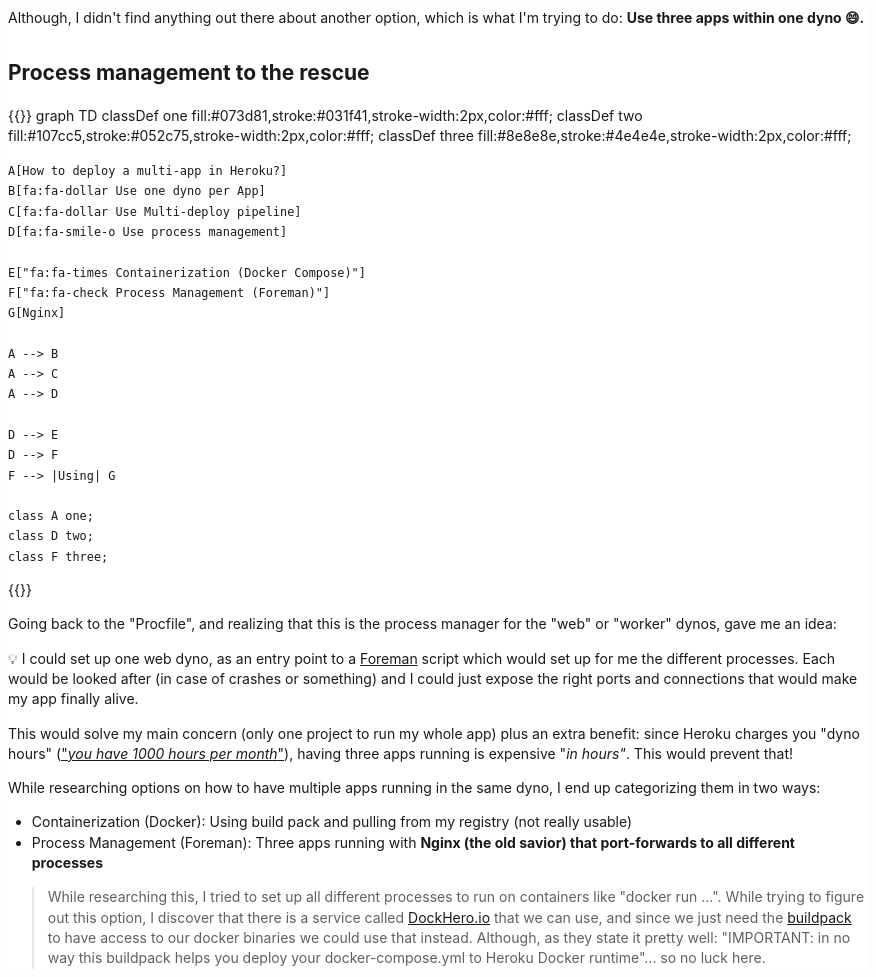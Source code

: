 Although, I didn't find anything out there about another option, which is what I'm trying to do: **Use three apps within one dyno 😄.**

## Process management to the rescue

{{<mermaid>}}
graph TD
    classDef one fill:#073d81,stroke:#031f41,stroke-width:2px,color:#fff;
    classDef two fill:#107cc5,stroke:#052c75,stroke-width:2px,color:#fff;
    classDef three fill:#8e8e8e,stroke:#4e4e4e,stroke-width:2px,color:#fff;

    A[How to deploy a multi-app in Heroku?]
    B[fa:fa-dollar Use one dyno per App]
    C[fa:fa-dollar Use Multi-deploy pipeline]
    D[fa:fa-smile-o Use process management]

    E["fa:fa-times Containerization (Docker Compose)"]
    F["fa:fa-check Process Management (Foreman)"]
    G[Nginx]

    A --> B
    A --> C
    A --> D

    D --> E
    D --> F
    F --> |Using| G

    class A one;
    class D two;
    class F three;
{{</mermaid>}}


Going back to the "Procfile", and realizing that this is the process manager for the "web" or "worker" dynos, gave me an idea:

💡 I could set up one web dyno, as an entry point to a [Foreman](https://github.com/ddollar/foreman) script which would set up for me the different processes. Each would be looked after (in case of crashes or something) and I could just expose the right ports and connections that would make my app finally alive.

This would solve my main concern (only one project to run my whole app) plus an extra benefit: since Heroku charges you "dyno hours" (["*you have 1000 hours per month*"](https://help.heroku.com/8E2A2AIU/how-do-free-dyno-hours-work)), having three apps running is expensive "_in hours"_. This would prevent that!

While researching options on how to have multiple apps running in the same dyno, I end up categorizing them in two ways:
* Containerization (Docker): Using build pack and pulling from my registry (not really usable)
* Process Management (Foreman): Three apps running with **Nginx (the old savior) that port-forwards to all different processes**

> While researching this, I tried to set up all different processes to run on containers like "docker run ...". While trying to figure out this option, I discover that there is a service called [DockHero.io](https://dockhero.io/) that we can use, and since we just need the [buildpack](https://elements.heroku.com/buildpacks/dockhero/heroku-buildpack-docker-compose) to have access to our docker binaries we could use that instead. Although, as they state it pretty well: "IMPORTANT: in no way this buildpack helps you deploy your docker-compose.yml to Heroku Docker runtime"... so no luck here.
